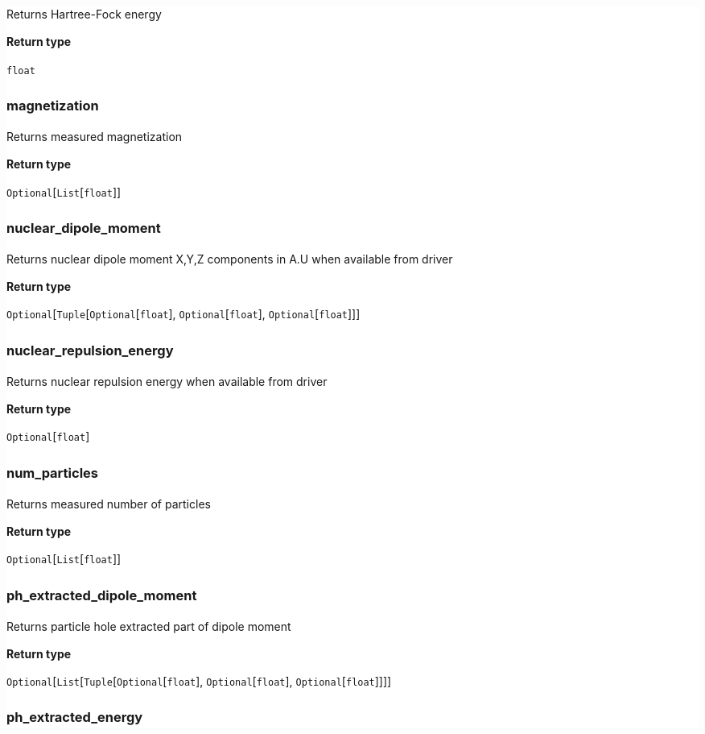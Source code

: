Returns Hartree-Fock energy

**Return type**

`float`

<span id="qiskit.chemistry.results.ElectronicStructureResult.magnetization" />

### magnetization

Returns measured magnetization

**Return type**

`Optional`\[`List`\[`float`]]

<span id="qiskit.chemistry.results.ElectronicStructureResult.nuclear_dipole_moment" />

### nuclear\_dipole\_moment

Returns nuclear dipole moment X,Y,Z components in A.U when available from driver

**Return type**

`Optional`\[`Tuple`\[`Optional`\[`float`], `Optional`\[`float`], `Optional`\[`float`]]]

<span id="qiskit.chemistry.results.ElectronicStructureResult.nuclear_repulsion_energy" />

### nuclear\_repulsion\_energy

Returns nuclear repulsion energy when available from driver

**Return type**

`Optional`\[`float`]

<span id="qiskit.chemistry.results.ElectronicStructureResult.num_particles" />

### num\_particles

Returns measured number of particles

**Return type**

`Optional`\[`List`\[`float`]]

<span id="qiskit.chemistry.results.ElectronicStructureResult.ph_extracted_dipole_moment" />

### ph\_extracted\_dipole\_moment

Returns particle hole extracted part of dipole moment

**Return type**

`Optional`\[`List`\[`Tuple`\[`Optional`\[`float`], `Optional`\[`float`], `Optional`\[`float`]]]]

<span id="qiskit.chemistry.results.ElectronicStructureResult.ph_extracted_energy" />

### ph\_extracted\_energy
